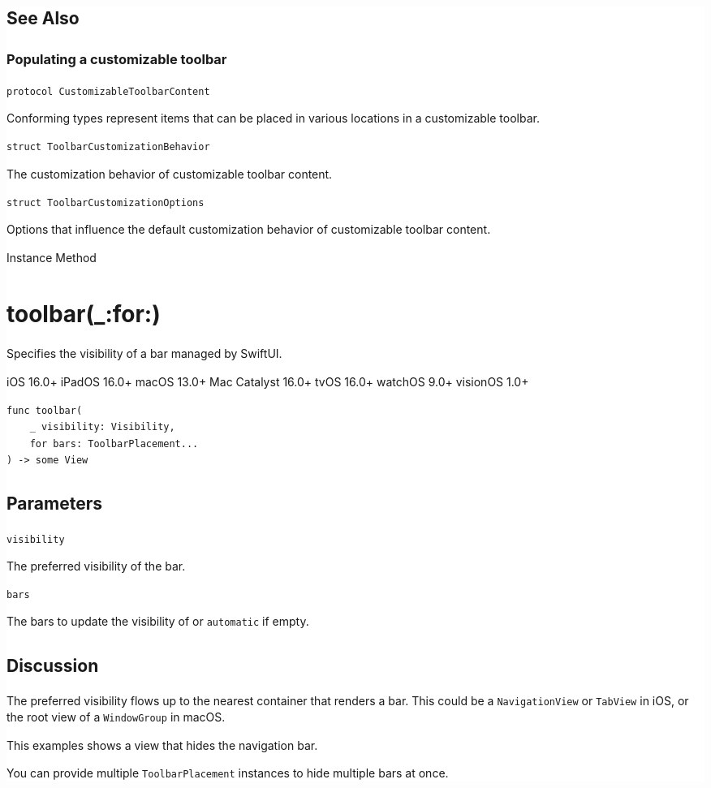 ## See Also

### Populating a customizable toolbar

`protocol CustomizableToolbarContent`

Conforming types represent items that can be placed in various locations in a
customizable toolbar.

`struct ToolbarCustomizationBehavior`

The customization behavior of customizable toolbar content.

`struct ToolbarCustomizationOptions`

Options that influence the default customization behavior of customizable
toolbar content.

Instance Method

# toolbar(_:for:)

Specifies the visibility of a bar managed by SwiftUI.

iOS 16.0+  iPadOS 16.0+  macOS 13.0+  Mac Catalyst 16.0+  tvOS 16.0+  watchOS
9.0+  visionOS 1.0+

    
    
    func toolbar(
        _ visibility: Visibility,
        for bars: ToolbarPlacement...
    ) -> some View
    

##  Parameters

`visibility`

    

The preferred visibility of the bar.

`bars`

    

The bars to update the visibility of or `automatic` if empty.

## Discussion

The preferred visibility flows up to the nearest container that renders a bar.
This could be a `NavigationView` or `TabView` in iOS, or the root view of a
`WindowGroup` in macOS.

This examples shows a view that hides the navigation bar.

You can provide multiple `ToolbarPlacement` instances to hide multiple bars at
once.
